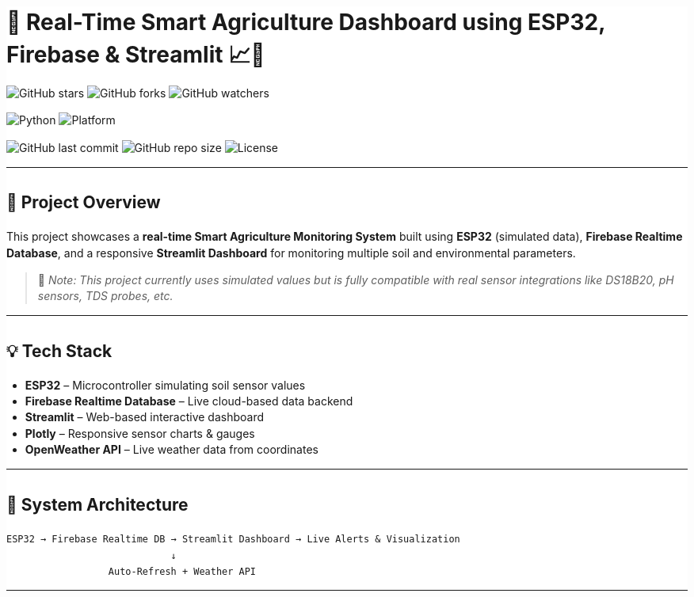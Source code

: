 
# 🌾 Real-Time Smart Agriculture Dashboard using ESP32, Firebase & Streamlit 📈🌱

![GitHub stars](https://img.shields.io/github/stars/dhananjaykr9/Smart-Agri-Dashboard?style=social)
![GitHub forks](https://img.shields.io/github/forks/dhananjaykr9/Smart-Agri-Dashboard?style=social)
![GitHub watchers](https://img.shields.io/github/watchers/dhananjaykr9/Smart-Agri-Dashboard?style=social)

![Python](https://img.shields.io/badge/Python-3.11-blue)
![Platform](https://img.shields.io/badge/platform-ESP32--Firebase--Streamlit-green)

![GitHub last commit](https://img.shields.io/github/last-commit/dhananjaykr9/Smart-Agri-Dashboard)
![GitHub repo size](https://img.shields.io/github/repo-size/dhananjaykr9/Smart-Agri-Dashboard)
![License](https://img.shields.io/github/license/dhananjaykr9/Smart-Agri-Dashboard)<br>

---

## 📌 Project Overview

This project showcases a **real-time Smart Agriculture Monitoring System** built using **ESP32** (simulated data), **Firebase Realtime Database**, and a responsive **Streamlit Dashboard** for monitoring multiple soil and environmental parameters.

> 🔹 *Note: This project currently uses simulated values but is fully compatible with real sensor integrations like DS18B20, pH sensors, TDS probes, etc.*

---

## 💡 Tech Stack

* **ESP32** – Microcontroller simulating soil sensor values
* **Firebase Realtime Database** – Live cloud-based data backend
* **Streamlit** – Web-based interactive dashboard
* **Plotly** – Responsive sensor charts & gauges
* **OpenWeather API** – Live weather data from coordinates

---

## 🧭 System Architecture

```
ESP32 → Firebase Realtime DB → Streamlit Dashboard → Live Alerts & Visualization
                             ↓
                  Auto-Refresh + Weather API
```

---
